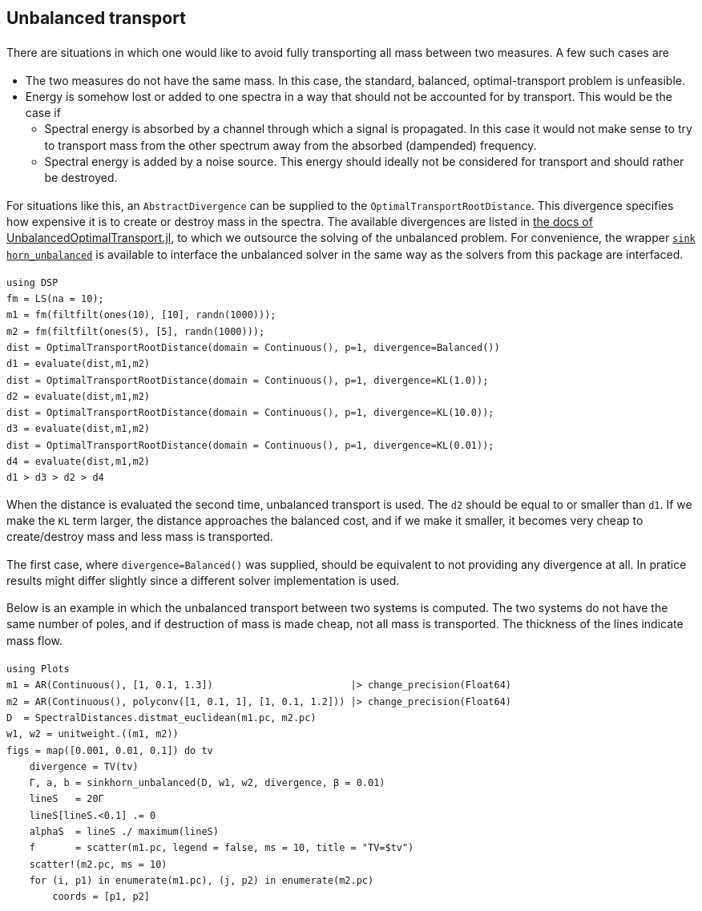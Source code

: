 
## Unbalanced transport
There are situations in which one would like to avoid fully transporting all mass between two measures. A few such cases are
- The two measures do not have the same mass. In this case, the standard, balanced, optimal-transport problem is unfeasible.
- Energy is somehow lost or added to one spectra in a way that should not be accounted for by transport. This would be the case if
  - Spectral energy is absorbed by a channel through which a signal is propagated. In this case it would not make sense to try to transport mass from the other spectrum away from the absorbed (dampended) frequency.
  - Spectral energy is added by a noise source. This energy should ideally not be considered for transport and should rather be destroyed.

For situations like this, an `AbstractDivergence` can be supplied to the `OptimalTransportRootDistance`. This divergence specifies how expensive it is to create or destroy mass in the spectra. The available divergences are listed in [the docs of UnbalancedOptimalTransport.jl](https://ericphanson.github.io/UnbalancedOptimalTransport.jl/stable/public_api/#Divergences-1), to which we outsource the solving of the unbalanced problem. For convenience, the wrapper [`sinkhorn_unbalanced`](@ref) is available to interface the unbalanced solver in the same way as the solvers from this package are interfaced.

```@repl dist
using DSP
fm = LS(na = 10);
m1 = fm(filtfilt(ones(10), [10], randn(1000)));
m2 = fm(filtfilt(ones(5), [5], randn(1000)));
dist = OptimalTransportRootDistance(domain = Continuous(), p=1, divergence=Balanced())
d1 = evaluate(dist,m1,m2)
dist = OptimalTransportRootDistance(domain = Continuous(), p=1, divergence=KL(1.0));
d2 = evaluate(dist,m1,m2)
dist = OptimalTransportRootDistance(domain = Continuous(), p=1, divergence=KL(10.0));
d3 = evaluate(dist,m1,m2)
dist = OptimalTransportRootDistance(domain = Continuous(), p=1, divergence=KL(0.01));
d4 = evaluate(dist,m1,m2)
d1 > d3 > d2 > d4
```
When the distance is evaluated the second time, unbalanced transport is used. The `d2` should be equal to or smaller than `d1`. If we make the `KL` term larger, the distance approaches the balanced cost, and if we make it smaller, it becomes very cheap to create/destroy mass and less mass is transported.

The first case, where `divergence=Balanced()` was supplied, should be equivalent to not providing any divergence at all. In pratice results might differ slightly since a different solver implementation is used.


Below is an example in which the unbalanced transport between two systems is computed. The two systems do not have the same number of poles, and if destruction of mass is made cheap, not all mass is transported. The thickness of the lines indicate mass flow.
```@example dist
using Plots
m1 = AR(Continuous(), [1, 0.1, 1.3])                        |> change_precision(Float64)
m2 = AR(Continuous(), polyconv([1, 0.1, 1], [1, 0.1, 1.2])) |> change_precision(Float64)
D  = SpectralDistances.distmat_euclidean(m1.pc, m2.pc)
w1, w2 = unitweight.((m1, m2))
figs = map([0.001, 0.01, 0.1]) do tv
    divergence = TV(tv)
    Γ, a, b = sinkhorn_unbalanced(D, w1, w2, divergence, β = 0.01)
    lineS   = 20Γ
    lineS[lineS.<0.1] .= 0
    alphaS  = lineS ./ maximum(lineS)
    f       = scatter(m1.pc, legend = false, ms = 10, title = "TV=$tv")
    scatter!(m2.pc, ms = 10)
    for (i, p1) in enumerate(m1.pc), (j, p2) in enumerate(m2.pc)
        coords = [p1, p2]
```